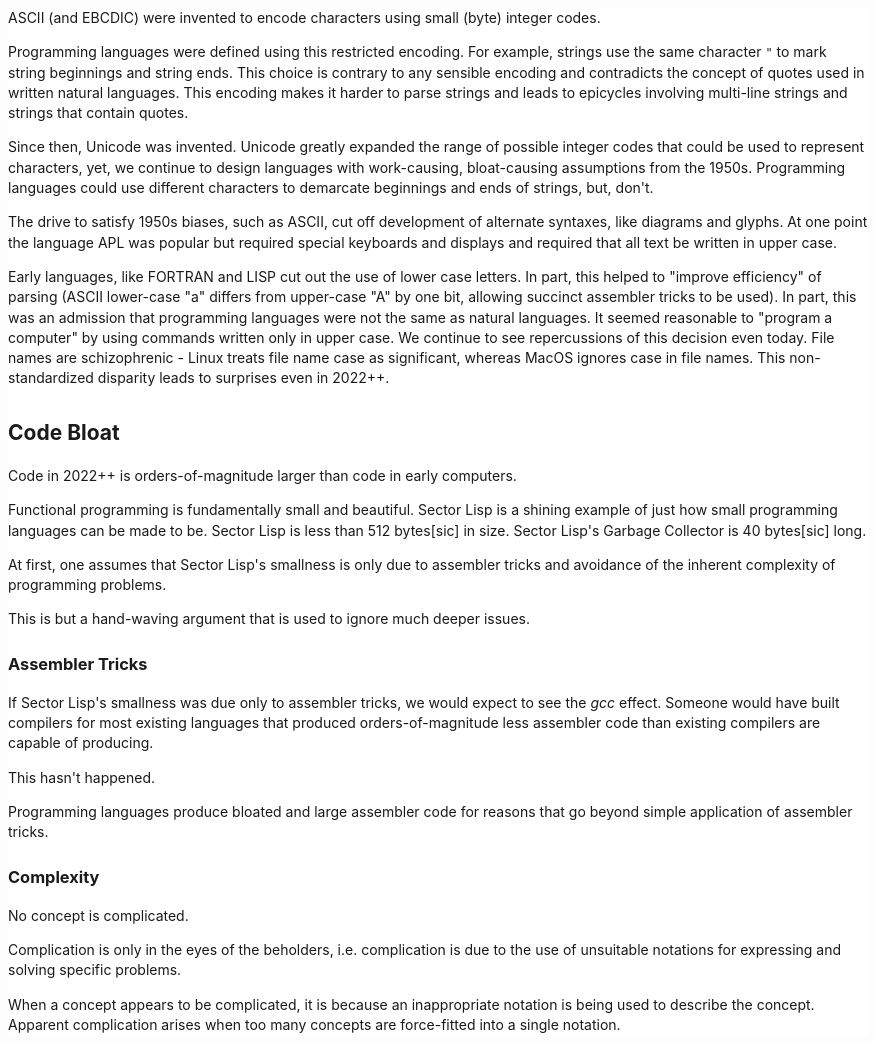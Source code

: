 ASCII (and EBCDIC) were invented to encode characters using small (byte) integer codes.  

Programming languages were defined using this restricted encoding.  For example, strings 
use the same character `"` to mark string beginnings and string ends.  This choice is contrary to any sensible encoding and contradicts the concept of quotes used in written natural languages.  This encoding makes it harder to parse strings and leads to epicycles involving multi-line strings and strings that contain quotes.

Since then, Unicode was invented.  Unicode greatly expanded the range of possible integer codes that could be used to represent characters, yet, we continue to design languages with work-causing, bloat-causing assumptions from the 1950s.  Programming languages could use different characters to demarcate beginnings and ends of strings, but, don't.

The drive to satisfy 1950s biases, such as ASCII, cut off development of alternate syntaxes, like diagrams and glyphs.  At one point the language APL was popular but required special keyboards and displays and required that all text be written in upper case.

Early languages, like FORTRAN and LISP cut out the use of lower case letters.  In part, this helped to "improve efficiency" of parsing (ASCII lower-case "a" differs from upper-case "A" by one bit, allowing succinct assembler tricks to be used).  In part, this was an admission that programming languages were not the same as natural languages.  It seemed reasonable to "program a computer" by using commands written only in upper case.  We continue to see repercussions of this decision even today.  File names are schizophrenic - Linux treats file name case as significant, whereas MacOS ignores case in file names.  This non-standardized disparity leads to surprises even in 2022++.

## Code Bloat
Code in 2022++ is orders-of-magnitude larger than code in early computers.

Functional programming is fundamentally small and beautiful.  Sector Lisp is a shining example of just how small programming languages can be made to be.  Sector Lisp is less than 512 bytes[sic]  in size.  Sector Lisp's Garbage Collector is 40 bytes[sic] long.

At first, one assumes that Sector Lisp's smallness is only due to assembler tricks and avoidance of the inherent complexity of programming problems.

This is but a hand-waving argument that is used to ignore much deeper issues.

### Assembler Tricks
If Sector Lisp's smallness was due only to assembler tricks, we would expect to see the *gcc* effect.  Someone would have built compilers for most existing languages that produced orders-of-magnitude less assembler code than existing compilers are capable of producing.

This hasn't happened.  

Programming languages produce bloated and large assembler code for reasons that go beyond simple application of assembler tricks.

### Complexity
No concept is complicated.

Complication is only in the eyes of the beholders, i.e. complication is due to the use of unsuitable notations for expressing and solving specific problems.  

When a  concept appears to be complicated, it is because an inappropriate notation is being used to describe the concept.  Apparent complication arises when too many concepts are force-fitted into a single notation.


[^mp]: https://www.rapitasystems.com/blog/what-really-happened-software-mars-pathfinder-spacecraft
[^call]: Note that the word *call* is not used for paper versions of the notation.  The term *call* was invented with respect to computer programming.
[^7]: https://en.wikipedia.org/wiki/The_Magical_Number_Seven,_Plus_or_Minus_Two
[^errors]: But, only errors that are expected by the programmer(s) who wrote the error-checking app.
[^group]: Or, one team of programmers.
[^save]: As a simple example, any software tool that asks "where do you want me to save this?" up front, is asking the developer to stop developing to deal with information to satisfy the tool's problem.  Likewise, something like "which kind of mind-map do you want to build?" is a development-breaker.  Another deal-breaker is "declaration before use" which is a concept developed to appease 1950s biases.  Computer hardware in 2022++ is fast enough to perform multi-pass compilation, but, programming language designers continue to insist on 1950s-style declaration-before-use.
[^lost]: I've lost the actual supporting data over time.  I'm writing this from memory.